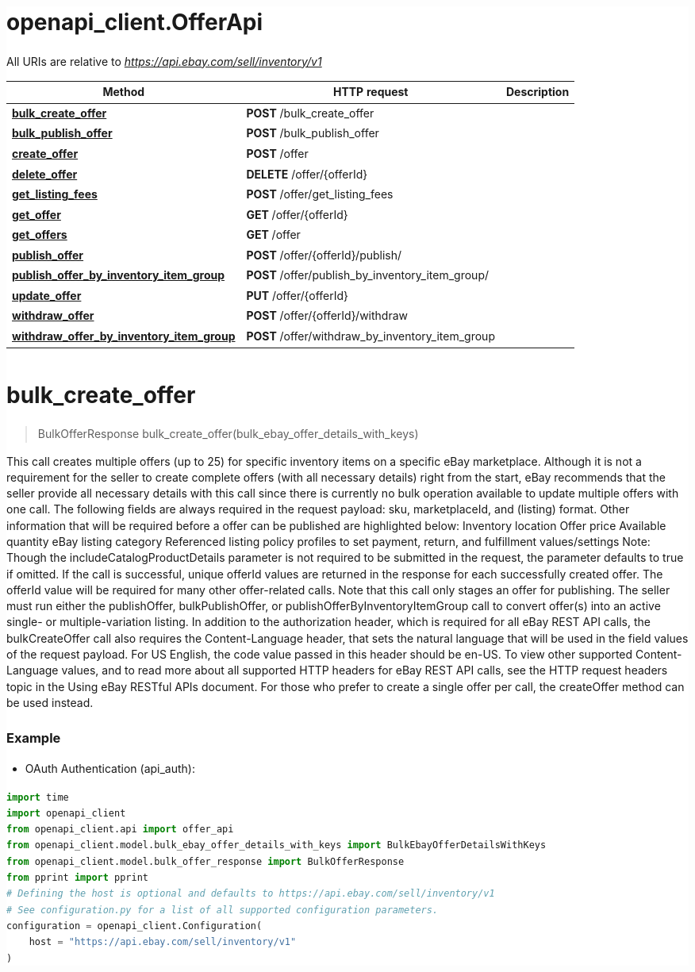 # openapi_client.OfferApi

All URIs are relative to *https://api.ebay.com/sell/inventory/v1*

Method | HTTP request | Description
------------- | ------------- | -------------
[**bulk_create_offer**](OfferApi.md#bulk_create_offer) | **POST** /bulk_create_offer | 
[**bulk_publish_offer**](OfferApi.md#bulk_publish_offer) | **POST** /bulk_publish_offer | 
[**create_offer**](OfferApi.md#create_offer) | **POST** /offer | 
[**delete_offer**](OfferApi.md#delete_offer) | **DELETE** /offer/{offerId} | 
[**get_listing_fees**](OfferApi.md#get_listing_fees) | **POST** /offer/get_listing_fees | 
[**get_offer**](OfferApi.md#get_offer) | **GET** /offer/{offerId} | 
[**get_offers**](OfferApi.md#get_offers) | **GET** /offer | 
[**publish_offer**](OfferApi.md#publish_offer) | **POST** /offer/{offerId}/publish/ | 
[**publish_offer_by_inventory_item_group**](OfferApi.md#publish_offer_by_inventory_item_group) | **POST** /offer/publish_by_inventory_item_group/ | 
[**update_offer**](OfferApi.md#update_offer) | **PUT** /offer/{offerId} | 
[**withdraw_offer**](OfferApi.md#withdraw_offer) | **POST** /offer/{offerId}/withdraw | 
[**withdraw_offer_by_inventory_item_group**](OfferApi.md#withdraw_offer_by_inventory_item_group) | **POST** /offer/withdraw_by_inventory_item_group | 


# **bulk_create_offer**
> BulkOfferResponse bulk_create_offer(bulk_ebay_offer_details_with_keys)



This call creates multiple offers (up to 25) for specific inventory items on a specific eBay marketplace. Although it is not a requirement for the seller to create complete offers (with all necessary details) right from the start, eBay recommends that the seller provide all necessary details with this call since there is currently no bulk operation available to update multiple offers with one call. The following fields are always required in the request payload: sku, marketplaceId, and (listing) format. Other information that will be required before a offer can be published are highlighted below: Inventory location Offer price Available quantity eBay listing category Referenced listing policy profiles to set payment, return, and fulfillment values/settings Note: Though the includeCatalogProductDetails parameter is not required to be submitted in the request, the parameter defaults to true if omitted. If the call is successful, unique offerId values are returned in the response for each successfully created offer. The offerId value will be required for many other offer-related calls. Note that this call only stages an offer for publishing. The seller must run either the publishOffer, bulkPublishOffer, or publishOfferByInventoryItemGroup call to convert offer(s) into an active single- or multiple-variation listing. In addition to the authorization header, which is required for all eBay REST API calls, the bulkCreateOffer call also requires the Content-Language header, that sets the natural language that will be used in the field values of the request payload. For US English, the code value passed in this header should be en-US. To view other supported Content-Language values, and to read more about all supported HTTP headers for eBay REST API calls, see the HTTP request headers topic in the Using eBay RESTful APIs document. For those who prefer to create a single offer per call, the createOffer method can be used instead.

### Example

* OAuth Authentication (api_auth):
```python
import time
import openapi_client
from openapi_client.api import offer_api
from openapi_client.model.bulk_ebay_offer_details_with_keys import BulkEbayOfferDetailsWithKeys
from openapi_client.model.bulk_offer_response import BulkOfferResponse
from pprint import pprint
# Defining the host is optional and defaults to https://api.ebay.com/sell/inventory/v1
# See configuration.py for a list of all supported configuration parameters.
configuration = openapi_client.Configuration(
    host = "https://api.ebay.com/sell/inventory/v1"
)

```
